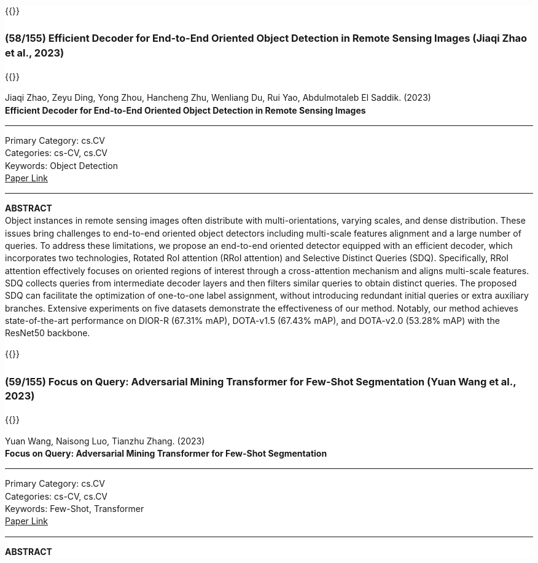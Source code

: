{{</citation>}}


### (58/155) Efficient Decoder for End-to-End Oriented Object Detection in Remote Sensing Images (Jiaqi Zhao et al., 2023)

{{<citation>}}

Jiaqi Zhao, Zeyu Ding, Yong Zhou, Hancheng Zhu, Wenliang Du, Rui Yao, Abdulmotaleb El Saddik. (2023)  
**Efficient Decoder for End-to-End Oriented Object Detection in Remote Sensing Images**  

---
Primary Category: cs.CV  
Categories: cs-CV, cs.CV  
Keywords: Object Detection  
[Paper Link](http://arxiv.org/abs/2311.17629v2)  

---


**ABSTRACT**  
Object instances in remote sensing images often distribute with multi-orientations, varying scales, and dense distribution. These issues bring challenges to end-to-end oriented object detectors including multi-scale features alignment and a large number of queries. To address these limitations, we propose an end-to-end oriented detector equipped with an efficient decoder, which incorporates two technologies, Rotated RoI attention (RRoI attention) and Selective Distinct Queries (SDQ). Specifically, RRoI attention effectively focuses on oriented regions of interest through a cross-attention mechanism and aligns multi-scale features. SDQ collects queries from intermediate decoder layers and then filters similar queries to obtain distinct queries. The proposed SDQ can facilitate the optimization of one-to-one label assignment, without introducing redundant initial queries or extra auxiliary branches. Extensive experiments on five datasets demonstrate the effectiveness of our method. Notably, our method achieves state-of-the-art performance on DIOR-R (67.31% mAP), DOTA-v1.5 (67.43% mAP), and DOTA-v2.0 (53.28% mAP) with the ResNet50 backbone.

{{</citation>}}


### (59/155) Focus on Query: Adversarial Mining Transformer for Few-Shot Segmentation (Yuan Wang et al., 2023)

{{<citation>}}

Yuan Wang, Naisong Luo, Tianzhu Zhang. (2023)  
**Focus on Query: Adversarial Mining Transformer for Few-Shot Segmentation**  

---
Primary Category: cs.CV  
Categories: cs-CV, cs.CV  
Keywords: Few-Shot, Transformer  
[Paper Link](http://arxiv.org/abs/2311.17626v1)  

---


**ABSTRACT**  
